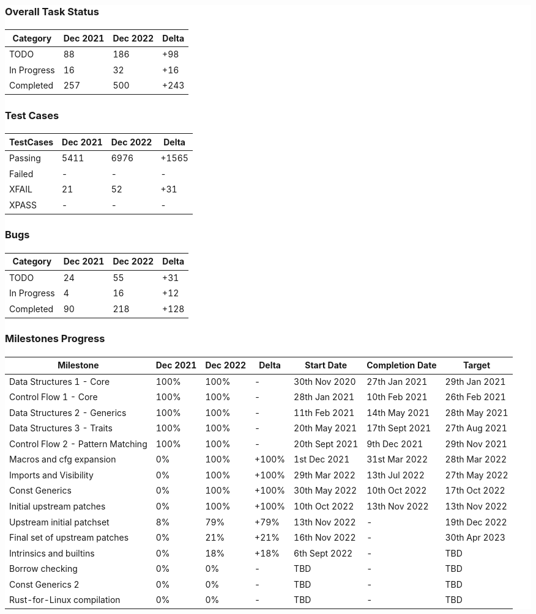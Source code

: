 ### Overall Task Status

| Category    | Dec 2021 | Dec 2022 | Delta |
|-------------|----------|----------|-------|
| TODO        | 88       | 186      | +98   |
| In Progress | 16       | 32       | +16   |
| Completed   | 257      | 500      | +243  |

### Test Cases

| TestCases | Dec 2021 | Dec 2022 | Delta |
|-----------|----------|----------|-------|
| Passing   | 5411     | 6976     | +1565 |
| Failed    | \-       | \-       | \-    |
| XFAIL     | 21       | 52       | +31   |
| XPASS     | \-       | \-       | \-    |

### Bugs

| Category    | Dec 2021 | Dec 2022 | Delta |
|-------------|----------|----------|-------|
| TODO        | 24       | 55       | +31   |
| In Progress | 4        | 16       | +12   |
| Completed   | 90       | 218      | +128  |

### Milestones Progress

| Milestone                         | Dec 2021 | Dec 2022 | Delta | Start Date     | Completion Date | Target        |
|-----------------------------------|----------|----------|-------|----------------|-----------------|---------------|
| Data Structures 1 - Core          | 100%     | 100%     | \-    | 30th Nov 2020  | 27th Jan 2021   | 29th Jan 2021 |
| Control Flow 1 - Core             | 100%     | 100%     | \-    | 28th Jan 2021  | 10th Feb 2021   | 26th Feb 2021 |
| Data Structures 2 - Generics      | 100%     | 100%     | \-    | 11th Feb 2021  | 14th May 2021   | 28th May 2021 |
| Data Structures 3 - Traits        | 100%     | 100%     | \-    | 20th May 2021  | 17th Sept 2021  | 27th Aug 2021 |
| Control Flow 2 - Pattern Matching | 100%     | 100%     | \-    | 20th Sept 2021 | 9th Dec 2021    | 29th Nov 2021 |
| Macros and cfg expansion          | 0%       | 100%     | +100% | 1st Dec 2021   | 31st Mar 2022   | 28th Mar 2022 |
| Imports and Visibility            | 0%       | 100%     | +100% | 29th Mar 2022  | 13th Jul 2022   | 27th May 2022 |
| Const Generics                    | 0%       | 100%     | +100% | 30th May 2022  | 10th Oct 2022   | 17th Oct 2022 |
| Initial upstream patches          | 0%       | 100%     | +100% | 10th Oct 2022  | 13th Nov 2022   | 13th Nov 2022 |
| Upstream initial patchset         | 8%       | 79%      | +79%  | 13th Nov 2022  | \-              | 19th Dec 2022 |
| Final set of upstream patches     | 0%       | 21%      | +21%  | 16th Nov 2022  | \-              | 30th Apr 2023 |
| Intrinsics and builtins           | 0%       | 18%      | +18%  | 6th Sept 2022  | \-              | TBD           |
| Borrow checking                   | 0%       | 0%       | \-    | TBD            | \-              | TBD           |
| Const Generics 2                  | 0%       | 0%       | \-    | TBD            | \-              | TBD           |
| Rust-for-Linux compilation        | 0%       | 0%       | \-    | TBD            | \-              | TBD           |
